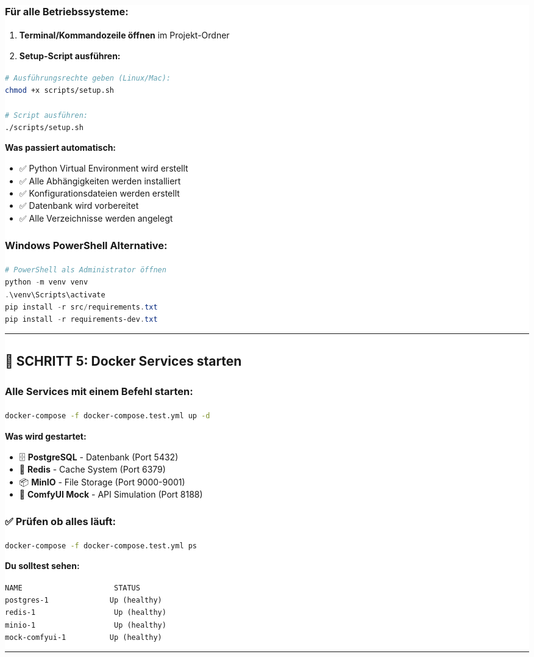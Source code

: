 ### Für alle Betriebssysteme:

1. **Terminal/Kommandozeile öffnen** im Projekt-Ordner

2. **Setup-Script ausführen:**
```bash
# Ausführungsrechte geben (Linux/Mac):
chmod +x scripts/setup.sh

# Script ausführen:
./scripts/setup.sh
```

**Was passiert automatisch:**
- ✅ Python Virtual Environment wird erstellt
- ✅ Alle Abhängigkeiten werden installiert
- ✅ Konfigurationsdateien werden erstellt
- ✅ Datenbank wird vorbereitet
- ✅ Alle Verzeichnisse werden angelegt

### Windows PowerShell Alternative:
```powershell
# PowerShell als Administrator öffnen
python -m venv venv
.\venv\Scripts\activate
pip install -r src/requirements.txt
pip install -r requirements-dev.txt
```

---

## 🐳 SCHRITT 5: Docker Services starten

### Alle Services mit einem Befehl starten:
```bash
docker-compose -f docker-compose.test.yml up -d
```

**Was wird gestartet:**
- 🗄️ **PostgreSQL** - Datenbank (Port 5432)
- 🏃 **Redis** - Cache System (Port 6379) 
- 📦 **MinIO** - File Storage (Port 9000-9001)
- 🎨 **ComfyUI Mock** - API Simulation (Port 8188)

### ✅ Prüfen ob alles läuft:
```bash
docker-compose -f docker-compose.test.yml ps
```

**Du solltest sehen:**
```
NAME                     STATUS
postgres-1              Up (healthy)
redis-1                  Up (healthy)
minio-1                  Up (healthy)
mock-comfyui-1          Up (healthy)
```

---